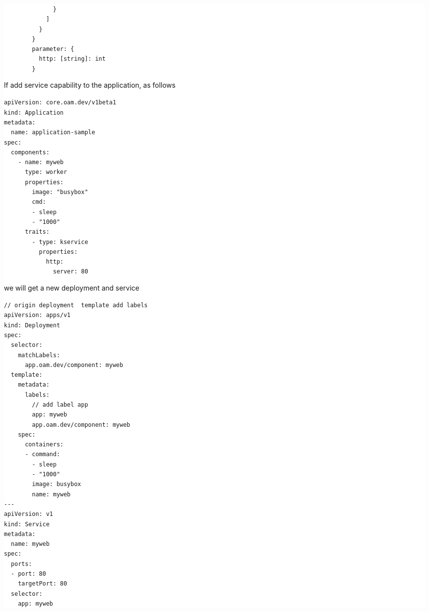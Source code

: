 ```
              }
            ]
          }
        }
        parameter: {
          http: [string]: int
        }
```

If add service capability to the application, as follows
```
apiVersion: core.oam.dev/v1beta1
kind: Application
metadata:
  name: application-sample
spec:
  components:
    - name: myweb
      type: worker
      properties:
        image: "busybox"
        cmd:
        - sleep
        - "1000"
      traits:
        - type: kservice
          properties:
            http:
              server: 80
```

we will get a new deployment and service
```
// origin deployment  template add labels
apiVersion: apps/v1
kind: Deployment
spec:
  selector:
    matchLabels:
      app.oam.dev/component: myweb
  template:
    metadata:
      labels:
        // add label app
        app: myweb
        app.oam.dev/component: myweb
    spec:
      containers:
      - command:
        - sleep
        - "1000"
        image: busybox
        name: myweb
---
apiVersion: v1
kind: Service
metadata:
  name: myweb
spec:
  ports:
  - port: 80
    targetPort: 80
  selector:
    app: myweb         
```